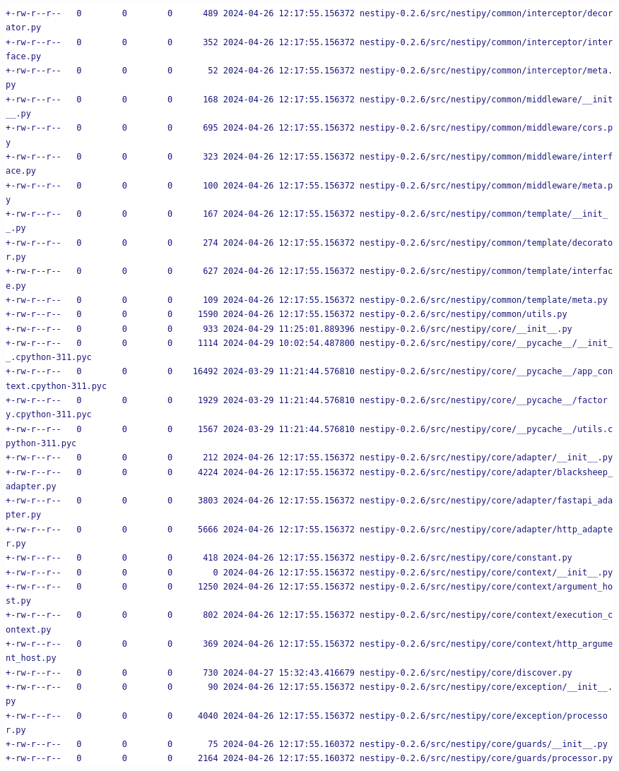 ```diff
+-rw-r--r--   0        0        0      489 2024-04-26 12:17:55.156372 nestipy-0.2.6/src/nestipy/common/interceptor/decorator.py
+-rw-r--r--   0        0        0      352 2024-04-26 12:17:55.156372 nestipy-0.2.6/src/nestipy/common/interceptor/interface.py
+-rw-r--r--   0        0        0       52 2024-04-26 12:17:55.156372 nestipy-0.2.6/src/nestipy/common/interceptor/meta.py
+-rw-r--r--   0        0        0      168 2024-04-26 12:17:55.156372 nestipy-0.2.6/src/nestipy/common/middleware/__init__.py
+-rw-r--r--   0        0        0      695 2024-04-26 12:17:55.156372 nestipy-0.2.6/src/nestipy/common/middleware/cors.py
+-rw-r--r--   0        0        0      323 2024-04-26 12:17:55.156372 nestipy-0.2.6/src/nestipy/common/middleware/interface.py
+-rw-r--r--   0        0        0      100 2024-04-26 12:17:55.156372 nestipy-0.2.6/src/nestipy/common/middleware/meta.py
+-rw-r--r--   0        0        0      167 2024-04-26 12:17:55.156372 nestipy-0.2.6/src/nestipy/common/template/__init__.py
+-rw-r--r--   0        0        0      274 2024-04-26 12:17:55.156372 nestipy-0.2.6/src/nestipy/common/template/decorator.py
+-rw-r--r--   0        0        0      627 2024-04-26 12:17:55.156372 nestipy-0.2.6/src/nestipy/common/template/interface.py
+-rw-r--r--   0        0        0      109 2024-04-26 12:17:55.156372 nestipy-0.2.6/src/nestipy/common/template/meta.py
+-rw-r--r--   0        0        0     1590 2024-04-26 12:17:55.156372 nestipy-0.2.6/src/nestipy/common/utils.py
+-rw-r--r--   0        0        0      933 2024-04-29 11:25:01.889396 nestipy-0.2.6/src/nestipy/core/__init__.py
+-rw-r--r--   0        0        0     1114 2024-04-29 10:02:54.487800 nestipy-0.2.6/src/nestipy/core/__pycache__/__init__.cpython-311.pyc
+-rw-r--r--   0        0        0    16492 2024-03-29 11:21:44.576810 nestipy-0.2.6/src/nestipy/core/__pycache__/app_context.cpython-311.pyc
+-rw-r--r--   0        0        0     1929 2024-03-29 11:21:44.576810 nestipy-0.2.6/src/nestipy/core/__pycache__/factory.cpython-311.pyc
+-rw-r--r--   0        0        0     1567 2024-03-29 11:21:44.576810 nestipy-0.2.6/src/nestipy/core/__pycache__/utils.cpython-311.pyc
+-rw-r--r--   0        0        0      212 2024-04-26 12:17:55.156372 nestipy-0.2.6/src/nestipy/core/adapter/__init__.py
+-rw-r--r--   0        0        0     4224 2024-04-26 12:17:55.156372 nestipy-0.2.6/src/nestipy/core/adapter/blacksheep_adapter.py
+-rw-r--r--   0        0        0     3803 2024-04-26 12:17:55.156372 nestipy-0.2.6/src/nestipy/core/adapter/fastapi_adapter.py
+-rw-r--r--   0        0        0     5666 2024-04-26 12:17:55.156372 nestipy-0.2.6/src/nestipy/core/adapter/http_adapter.py
+-rw-r--r--   0        0        0      418 2024-04-26 12:17:55.156372 nestipy-0.2.6/src/nestipy/core/constant.py
+-rw-r--r--   0        0        0        0 2024-04-26 12:17:55.156372 nestipy-0.2.6/src/nestipy/core/context/__init__.py
+-rw-r--r--   0        0        0     1250 2024-04-26 12:17:55.156372 nestipy-0.2.6/src/nestipy/core/context/argument_host.py
+-rw-r--r--   0        0        0      802 2024-04-26 12:17:55.156372 nestipy-0.2.6/src/nestipy/core/context/execution_context.py
+-rw-r--r--   0        0        0      369 2024-04-26 12:17:55.156372 nestipy-0.2.6/src/nestipy/core/context/http_argument_host.py
+-rw-r--r--   0        0        0      730 2024-04-27 15:32:43.416679 nestipy-0.2.6/src/nestipy/core/discover.py
+-rw-r--r--   0        0        0       90 2024-04-26 12:17:55.156372 nestipy-0.2.6/src/nestipy/core/exception/__init__.py
+-rw-r--r--   0        0        0     4040 2024-04-26 12:17:55.156372 nestipy-0.2.6/src/nestipy/core/exception/processor.py
+-rw-r--r--   0        0        0       75 2024-04-26 12:17:55.160372 nestipy-0.2.6/src/nestipy/core/guards/__init__.py
+-rw-r--r--   0        0        0     2164 2024-04-26 12:17:55.160372 nestipy-0.2.6/src/nestipy/core/guards/processor.py
```